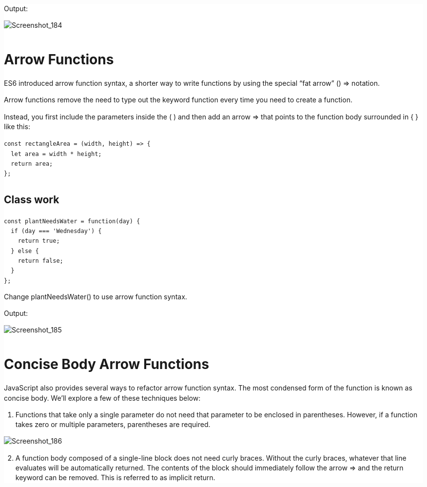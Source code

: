Output:

![Screenshot_184](https://user-images.githubusercontent.com/29931071/200919607-b3ba9750-cd20-450e-a99d-8eec083d0d73.png)


# Arrow Functions

ES6 introduced arrow function syntax, a shorter way to write functions by using the special “fat arrow” () => notation.

Arrow functions remove the need to type out the keyword function every time you need to create a function. 

Instead, you first include the parameters inside the ( ) and then add an arrow => that points to the function body surrounded in { } like this:

```
const rectangleArea = (width, height) => {
  let area = width * height;
  return area;
};
```

## Class work

```
const plantNeedsWater = function(day) {
  if (day === 'Wednesday') {
    return true;
  } else {
    return false;
  }
};
```

Change plantNeedsWater() to use arrow function syntax.

Output:

![Screenshot_185](https://user-images.githubusercontent.com/29931071/200920482-47d28839-931b-4d4a-9c44-0f1329502dd1.png)


# Concise Body Arrow Functions

JavaScript also provides several ways to refactor arrow function syntax. The most condensed form of the function is known as concise body. We’ll explore a few of these techniques below:

1. Functions that take only a single parameter do not need that parameter to be enclosed in parentheses. However, if a function takes zero or multiple parameters, parentheses are required.

![Screenshot_186](https://user-images.githubusercontent.com/29931071/200921967-8c9a2a61-cfcc-46cb-9a7a-95744d3e55b4.png)


2. A function body composed of a single-line block does not need curly braces. Without the curly braces, whatever that line evaluates will be automatically returned. The contents of the block should immediately follow the arrow => and the return keyword can be removed. This is referred to as implicit return.
